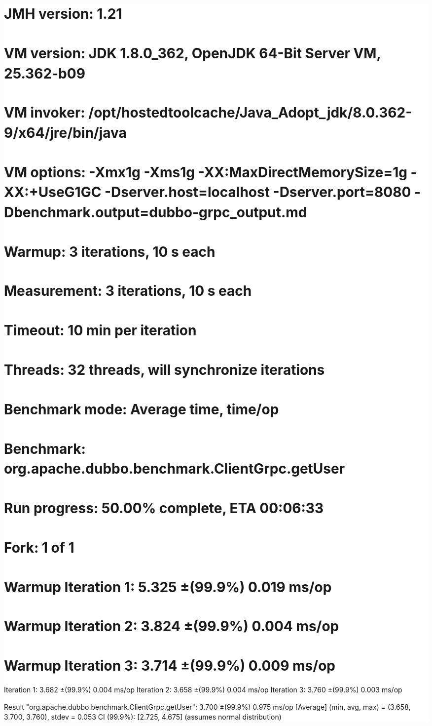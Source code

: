 
# JMH version: 1.21
# VM version: JDK 1.8.0_362, OpenJDK 64-Bit Server VM, 25.362-b09
# VM invoker: /opt/hostedtoolcache/Java_Adopt_jdk/8.0.362-9/x64/jre/bin/java
# VM options: -Xmx1g -Xms1g -XX:MaxDirectMemorySize=1g -XX:+UseG1GC -Dserver.host=localhost -Dserver.port=8080 -Dbenchmark.output=dubbo-grpc_output.md
# Warmup: 3 iterations, 10 s each
# Measurement: 3 iterations, 10 s each
# Timeout: 10 min per iteration
# Threads: 32 threads, will synchronize iterations
# Benchmark mode: Average time, time/op
# Benchmark: org.apache.dubbo.benchmark.ClientGrpc.getUser

# Run progress: 50.00% complete, ETA 00:06:33
# Fork: 1 of 1
# Warmup Iteration   1: 5.325 ±(99.9%) 0.019 ms/op
# Warmup Iteration   2: 3.824 ±(99.9%) 0.004 ms/op
# Warmup Iteration   3: 3.714 ±(99.9%) 0.009 ms/op
Iteration   1: 3.682 ±(99.9%) 0.004 ms/op
Iteration   2: 3.658 ±(99.9%) 0.004 ms/op
Iteration   3: 3.760 ±(99.9%) 0.003 ms/op


Result "org.apache.dubbo.benchmark.ClientGrpc.getUser":
  3.700 ±(99.9%) 0.975 ms/op [Average]
  (min, avg, max) = (3.658, 3.700, 3.760), stdev = 0.053
  CI (99.9%): [2.725, 4.675] (assumes normal distribution)
